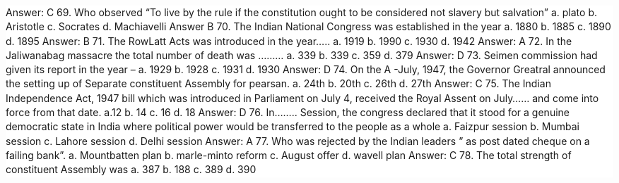 Answer: C
69. Who observed “To live by the rule if the constitution ought to be considered not slavery but salvation”
a. plato
b. Aristotle
c. Socrates
d. Machiavelli
Answer B
70. The Indian National Congress was established in the year
a. 1880
b. 1885
c. 1890
d. 1895
Answer: B
71. The RowLatt Acts was introduced in the year…..
a. 1919
b. 1990
c. 1930
d. 1942
Answer: A
72. In the Jaliwanabag massacre the total number of death was ………
a. 339
b. 339
c. 359
d. 379
Answer: D
73. Seimen commission had given its report in the year –
a. 1929
b. 1928
c. 1931
d. 1930
Answer: D
74. On the A -July, 1947, the Governor Greatral announced the setting up of Separate constituent Assembly for pearsan.
a. 24th
b. 20th
c. 26th
d. 27th
Answer: C
75. The Indian Independence Act, 1947 bill which was introduced in Parliament on July 4, received the Royal Assent on July…… and come into force from that date.
a.12
b. 14
c. 16
d. 18
Answer: D
76. In…….. Session, the congress declared that it stood for a genuine democratic state in India where political power would be transferred to the people as a whole
a. Faizpur session
b. Mumbai session
c. Lahore session
d. Delhi session
Answer: A
77. Who was rejected by the Indian leaders ” as post dated cheque on a failing bank”.
a. Mountbatten plan
b. marle-minto reform
c. August offer
d. wavell plan
Answer: C
78. The total strength of constituent Assembly was
a. 387
b. 188
c. 389
d. 390
